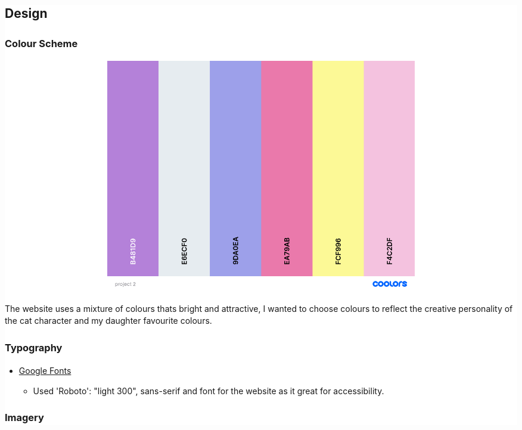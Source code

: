 ## Design

### Colour Scheme

<p align="center">
<img src="README.docs/colour.png" width="60%" height="60%">
</p>

The website uses a mixture of colours thats bright and attractive, I wanted to choose colours to reflect the creative personality of the cat character and my daughter favourite colours. 

### Typography

- [Google Fonts](https://fonts.google.com/)

  - Used 'Roboto': "light 300", sans-serif and  font for the website as it great for accessibility.
  

### Imagery
